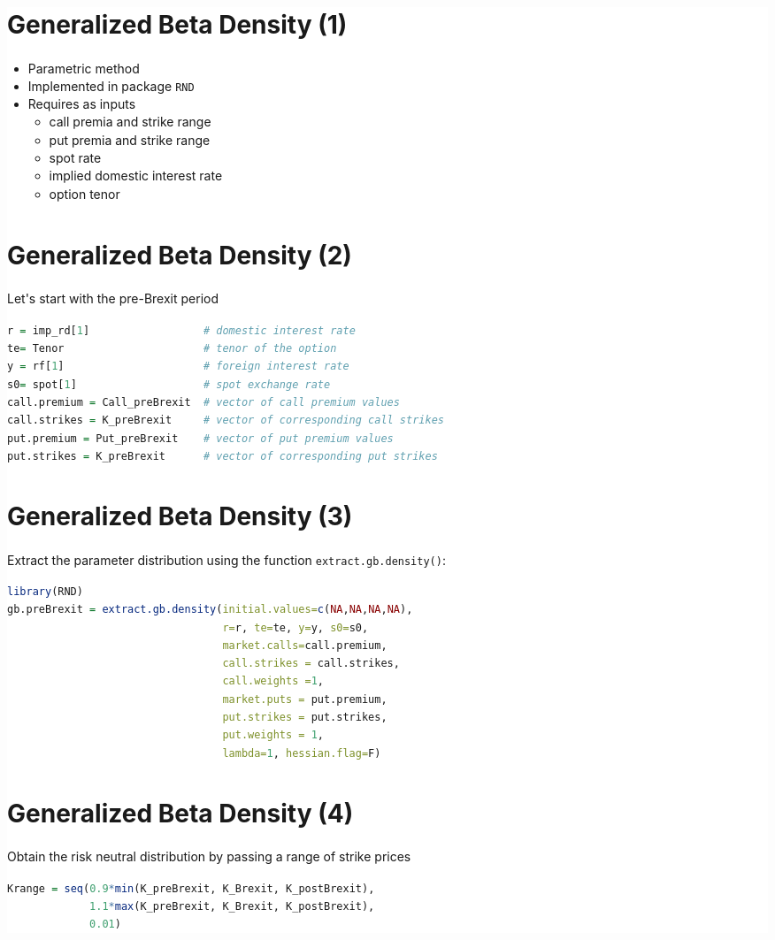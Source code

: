 # Generalized Beta Density (1)

- Parametric method
- Implemented in package `RND`
- Requires as inputs
    + call premia and strike range
    + put premia and strike range
    + spot rate
    + implied domestic interest rate
    + option tenor
    
# Generalized Beta Density (2)

Let's start with the pre-Brexit period


```r
r = imp_rd[1]                  # domestic interest rate
te= Tenor                      # tenor of the option
y = rf[1]                      # foreign interest rate
s0= spot[1]                    # spot exchange rate
call.premium = Call_preBrexit  # vector of call premium values
call.strikes = K_preBrexit     # vector of corresponding call strikes
put.premium = Put_preBrexit    # vector of put premium values
put.strikes = K_preBrexit      # vector of corresponding put strikes
```

# Generalized Beta Density (3)    

Extract the parameter distribution using the function `extract.gb.density()`:


```r
library(RND)
gb.preBrexit = extract.gb.density(initial.values=c(NA,NA,NA,NA), 
                                  r=r, te=te, y=y, s0=s0, 
                                  market.calls=call.premium, 
                                  call.strikes = call.strikes, 
                                  call.weights =1,
                                  market.puts = put.premium, 
                                  put.strikes = put.strikes, 
                                  put.weights = 1,
                                  lambda=1, hessian.flag=F)
```

# Generalized Beta Density (4)    

Obtain the risk neutral distribution by passing a range of strike prices


```r
Krange = seq(0.9*min(K_preBrexit, K_Brexit, K_postBrexit), 
             1.1*max(K_preBrexit, K_Brexit, K_postBrexit), 
             0.01)
```
